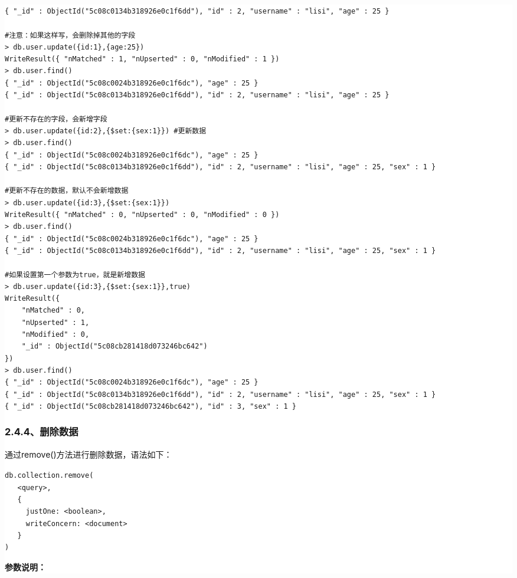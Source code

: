 ```shell
{ "_id" : ObjectId("5c08c0134b318926e0c1f6dd"), "id" : 2, "username" : "lisi", "age" : 25 }

#注意：如果这样写，会删除掉其他的字段
> db.user.update({id:1},{age:25})
WriteResult({ "nMatched" : 1, "nUpserted" : 0, "nModified" : 1 })
> db.user.find()
{ "_id" : ObjectId("5c08c0024b318926e0c1f6dc"), "age" : 25 }
{ "_id" : ObjectId("5c08c0134b318926e0c1f6dd"), "id" : 2, "username" : "lisi", "age" : 25 }

#更新不存在的字段，会新增字段
> db.user.update({id:2},{$set:{sex:1}}) #更新数据
> db.user.find()
{ "_id" : ObjectId("5c08c0024b318926e0c1f6dc"), "age" : 25 }
{ "_id" : ObjectId("5c08c0134b318926e0c1f6dd"), "id" : 2, "username" : "lisi", "age" : 25, "sex" : 1 }

#更新不存在的数据，默认不会新增数据
> db.user.update({id:3},{$set:{sex:1}})
WriteResult({ "nMatched" : 0, "nUpserted" : 0, "nModified" : 0 })
> db.user.find()
{ "_id" : ObjectId("5c08c0024b318926e0c1f6dc"), "age" : 25 }
{ "_id" : ObjectId("5c08c0134b318926e0c1f6dd"), "id" : 2, "username" : "lisi", "age" : 25, "sex" : 1 }

#如果设置第一个参数为true，就是新增数据
> db.user.update({id:3},{$set:{sex:1}},true)
WriteResult({
	"nMatched" : 0,
	"nUpserted" : 1,
	"nModified" : 0,
	"_id" : ObjectId("5c08cb281418d073246bc642")
})
> db.user.find()
{ "_id" : ObjectId("5c08c0024b318926e0c1f6dc"), "age" : 25 }
{ "_id" : ObjectId("5c08c0134b318926e0c1f6dd"), "id" : 2, "username" : "lisi", "age" : 25, "sex" : 1 }
{ "_id" : ObjectId("5c08cb281418d073246bc642"), "id" : 3, "sex" : 1 }

```
### 2.4.4、删除数据
通过remove()方法进行删除数据，语法如下：
```shell
db.collection.remove(
   <query>,
   {
     justOne: <boolean>,
     writeConcern: <document>
   }
)
```
**参数说明：**
